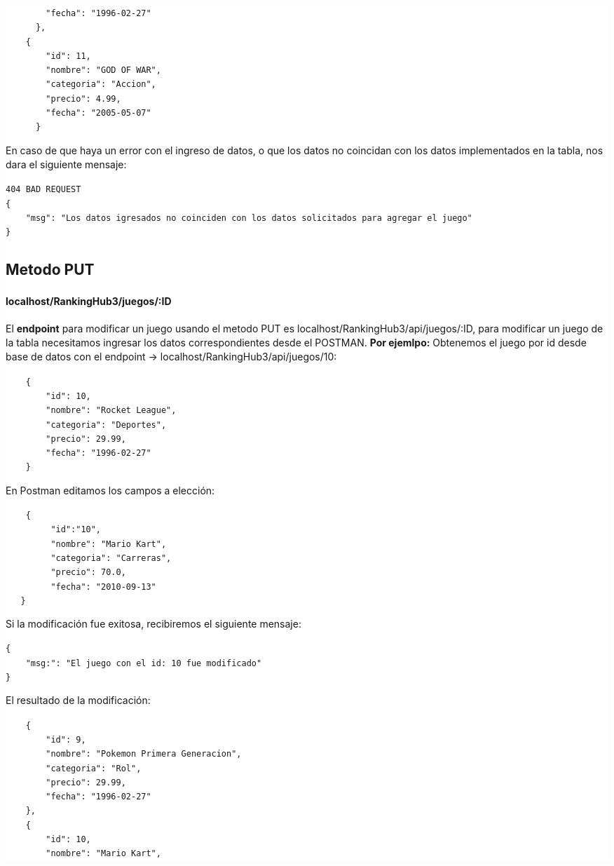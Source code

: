 ```
        "fecha": "1996-02-27"
      },
    {
        "id": 11,
        "nombre": "GOD OF WAR",
        "categoria": "Accion",
        "precio": 4.99,
        "fecha": "2005-05-07"
      }
```
En caso de que haya un error con el ingreso de datos, o que los datos no coincidan con los datos implementados en la tabla, nos dara el siguiente mensaje:
```
404 BAD REQUEST
{
    "msg": "Los datos igresados no coinciden con los datos solicitados para agregar el juego"
}
```
## Metodo PUT
#### localhost/RankingHub3/juegos/:ID
El **endpoint** para modificar un juego usando el metodo PUT es localhost/RankingHub3/api/juegos/:ID, para modificar un juego de la tabla necesitamos ingresar los datos correspondientes desde el POSTMAN.
**Por ejemlpo:**
Obtenemos el juego por id desde base de datos con el endpoint -> localhost/RankingHub3/api/juegos/10:
```
    {
        "id": 10,
        "nombre": "Rocket League",
        "categoria": "Deportes",
        "precio": 29.99,
        "fecha": "1996-02-27"
    }
```
En Postman editamos los campos a elección:
```
    {
         "id":"10",    
         "nombre": "Mario Kart",
         "categoria": "Carreras",
         "precio": 70.0,
         "fecha": "2010-09-13"
   }
```
Si la modificación fue exitosa, recibiremos el siguiente mensaje: 
```
{
    "msg:": "El juego con el id: 10 fue modificado"
}
```
El resultado de la modificación:
```
    {
        "id": 9,
        "nombre": "Pokemon Primera Generacion",
        "categoria": "Rol",
        "precio": 29.99,
        "fecha": "1996-02-27"
    },
    {
        "id": 10,
        "nombre": "Mario Kart",
```